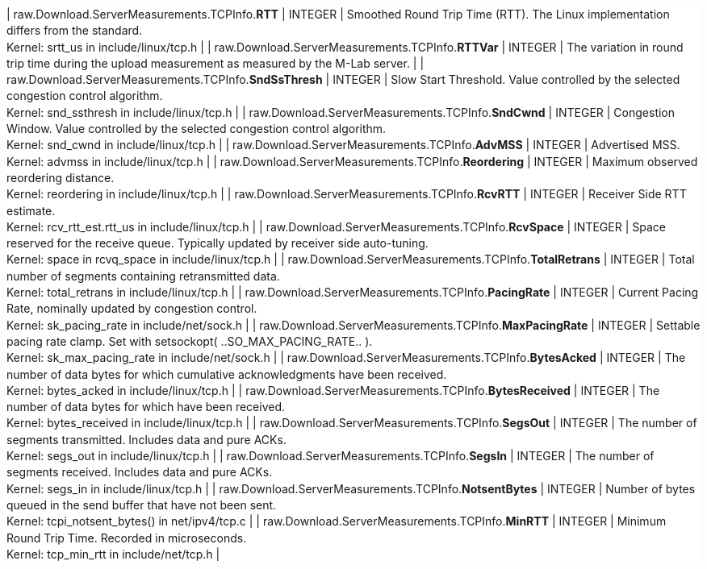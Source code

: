 | raw.Download.ServerMeasurements.TCPInfo.**RTT**           |  INTEGER  | Smoothed Round Trip Time (RTT). The Linux implementation differs from the standard.<br>Kernel: srtt_us in include/linux/tcp.h                                                                                                                                                       |
| raw.Download.ServerMeasurements.TCPInfo.**RTTVar**        |  INTEGER  | The variation in round trip time during the upload measurement as measured by the M-Lab server.                                                                                                                                                                                     |
| raw.Download.ServerMeasurements.TCPInfo.**SndSsThresh**   |  INTEGER  | Slow Start Threshold. Value controlled by the selected congestion control algorithm.<br>Kernel: snd_ssthresh in include/linux/tcp.h                                                                                                                                                 |
| raw.Download.ServerMeasurements.TCPInfo.**SndCwnd**       |  INTEGER  | Congestion Window. Value controlled by the selected congestion control algorithm.<br>Kernel: snd_cwnd in include/linux/tcp.h                                                                                                                                                        |
| raw.Download.ServerMeasurements.TCPInfo.**AdvMSS**        |  INTEGER  | Advertised MSS.<br>Kernel: advmss in include/linux/tcp.h                                                                                                                                                                                                                            |
| raw.Download.ServerMeasurements.TCPInfo.**Reordering**    |  INTEGER  | Maximum observed reordering distance.<br>Kernel: reordering in include/linux/tcp.h                                                                                                                                                                                                  |
| raw.Download.ServerMeasurements.TCPInfo.**RcvRTT**        |  INTEGER  | Receiver Side RTT estimate.<br>Kernel: rcv_rtt_est.rtt_us in include/linux/tcp.h                                                                                                                                                                                                    |
| raw.Download.ServerMeasurements.TCPInfo.**RcvSpace**      |  INTEGER  | Space reserved for the receive queue. Typically updated by receiver side auto-tuning.<br>Kernel: space in rcvq_space in include/linux/tcp.h                                                                                                                                         |
| raw.Download.ServerMeasurements.TCPInfo.**TotalRetrans**  |  INTEGER  | Total number of segments containing retransmitted data.<br>Kernel: total_retrans in include/linux/tcp.h                                                                                                                                                                             |
| raw.Download.ServerMeasurements.TCPInfo.**PacingRate**    |  INTEGER  | Current Pacing Rate, nominally updated by congestion control.<br>Kernel: sk_pacing_rate in include/net/sock.h                                                                                                                                                                       |
| raw.Download.ServerMeasurements.TCPInfo.**MaxPacingRate** |  INTEGER  | Settable pacing rate clamp. Set with setsockopt( ..SO_MAX_PACING_RATE.. ).<br>Kernel: sk_max_pacing_rate in include/net/sock.h                                                                                                                                                      |
| raw.Download.ServerMeasurements.TCPInfo.**BytesAcked**    |  INTEGER  | The number of data bytes for which cumulative acknowledgments have been received.<br>Kernel: bytes_acked in include/linux/tcp.h                                                                                                                                                     |
| raw.Download.ServerMeasurements.TCPInfo.**BytesReceived** |  INTEGER  | The number of data bytes for which have been received.<br>Kernel: bytes_received in include/linux/tcp.h                                                                                                                                                                             |
| raw.Download.ServerMeasurements.TCPInfo.**SegsOut**       |  INTEGER  | The number of segments transmitted. Includes data and pure ACKs.<br>Kernel: segs_out in include/linux/tcp.h                                                                                                                                                                         |
| raw.Download.ServerMeasurements.TCPInfo.**SegsIn**        |  INTEGER  | The number of segments received. Includes data and pure ACKs.<br>Kernel: segs_in in include/linux/tcp.h                                                                                                                                                                             |
| raw.Download.ServerMeasurements.TCPInfo.**NotsentBytes**  |  INTEGER  | Number of bytes queued in the send buffer that have not been sent.<br>Kernel: tcpi_notsent_bytes() in net/ipv4/tcp.c                                                                                                                                                                |
| raw.Download.ServerMeasurements.TCPInfo.**MinRTT**        |  INTEGER  | Minimum Round Trip Time. Recorded in microseconds.<br>Kernel: tcp_min_rtt in include/net/tcp.h                                                                                                                                                                                      |